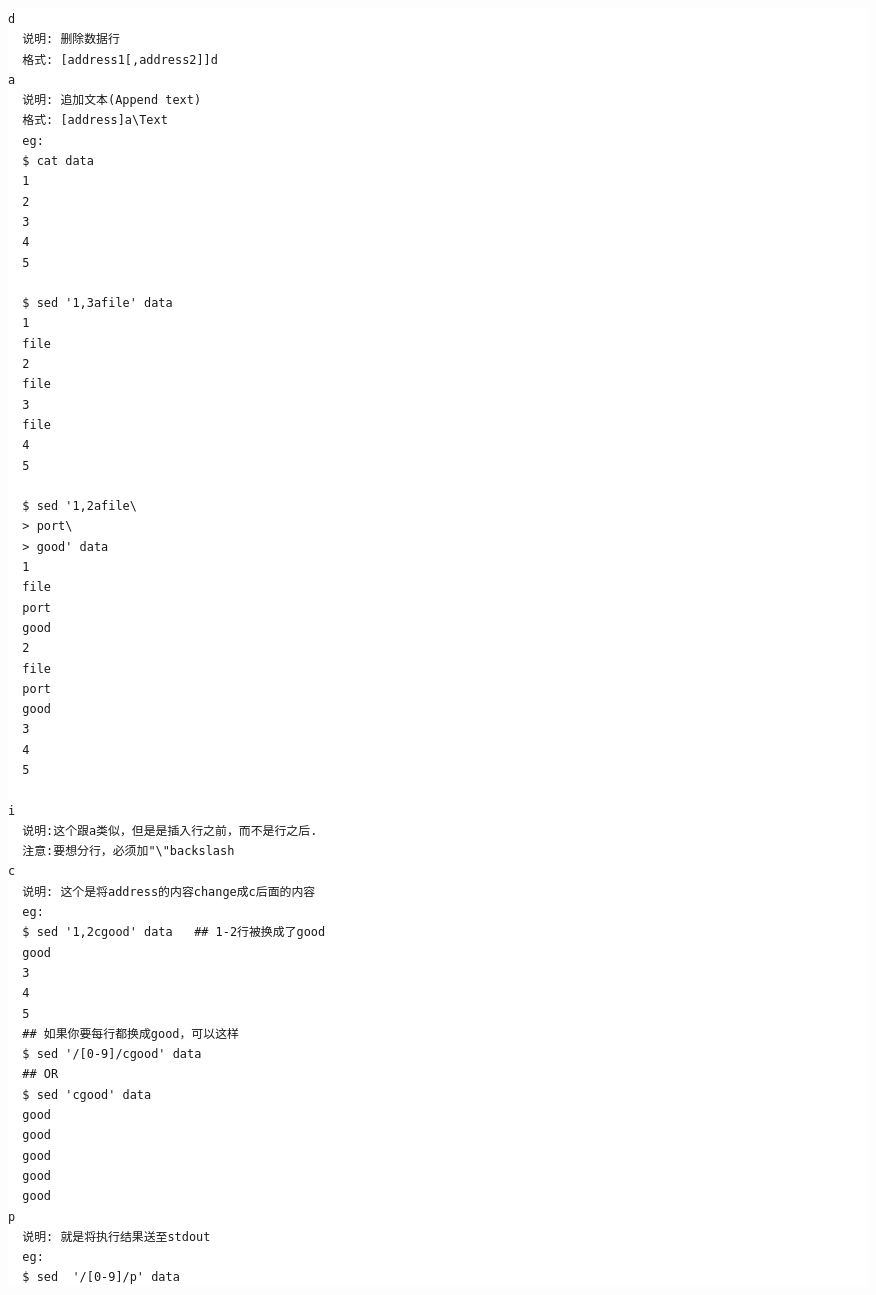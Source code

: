 	d   
	  说明: 删除数据行
	  格式: [address1[,address2]]d
	a
	  说明: 追加文本(Append text)
	  格式: [address]a\Text
	  eg: 
	  $ cat data 
	  1
	  2
	  3
	  4
	  5
	  
	  $ sed '1,3afile' data 
	  1
	  file
	  2
	  file
	  3
	  file
	  4
	  5
	  
	  $ sed '1,2afile\
	  > port\
	  > good' data
	  1
	  file
	  port
	  good
	  2
	  file
	  port
	  good
	  3
	  4
	  5
	  
    i
      说明:这个跟a类似，但是是插入行之前，而不是行之后.
	  注意:要想分行，必须加"\"backslash
	c 
	  说明: 这个是将address的内容change成c后面的内容
	  eg:
	  $ sed '1,2cgood' data   ## 1-2行被换成了good
	  good
	  3
	  4
	  5
	  ## 如果你要每行都换成good，可以这样
	  $ sed '/[0-9]/cgood' data  
	  ## OR
	  $ sed 'cgood' data
	  good
	  good
	  good
	  good
	  good
	p
	  说明: 就是将执行结果送至stdout
	  eg:
	  $ sed  '/[0-9]/p' data 